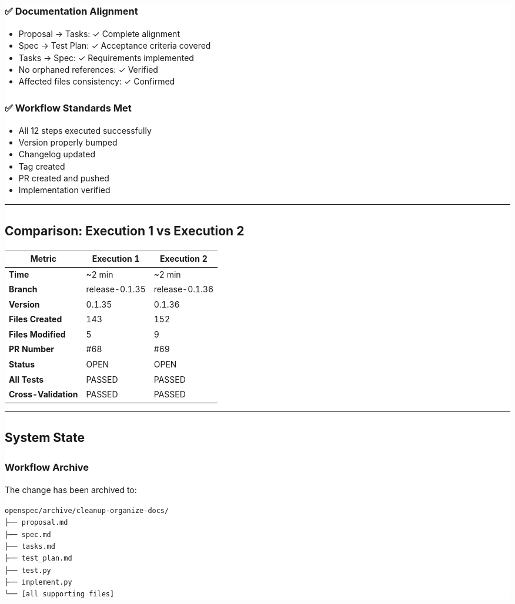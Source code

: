 ### ✅ Documentation Alignment
- Proposal → Tasks: ✓ Complete alignment
- Spec → Test Plan: ✓ Acceptance criteria covered
- Tasks → Spec: ✓ Requirements implemented
- No orphaned references: ✓ Verified
- Affected files consistency: ✓ Confirmed

### ✅ Workflow Standards Met
- All 12 steps executed successfully
- Version properly bumped
- Changelog updated
- Tag created
- PR created and pushed
- Implementation verified

---

## Comparison: Execution 1 vs Execution 2

| Metric | Execution 1 | Execution 2 |
|--------|-------------|------------|
| **Time** | ~2 min | ~2 min |
| **Branch** | release-0.1.35 | release-0.1.36 |
| **Version** | 0.1.35 | 0.1.36 |
| **Files Created** | 143 | 152 |
| **Files Modified** | 5 | 9 |
| **PR Number** | #68 | #69 |
| **Status** | OPEN | OPEN |
| **All Tests** | PASSED | PASSED |
| **Cross-Validation** | PASSED | PASSED |

---

## System State

### Workflow Archive

The change has been archived to:
```
openspec/archive/cleanup-organize-docs/
├── proposal.md
├── spec.md
├── tasks.md
├── test_plan.md
├── test.py
├── implement.py
└── [all supporting files]
```
